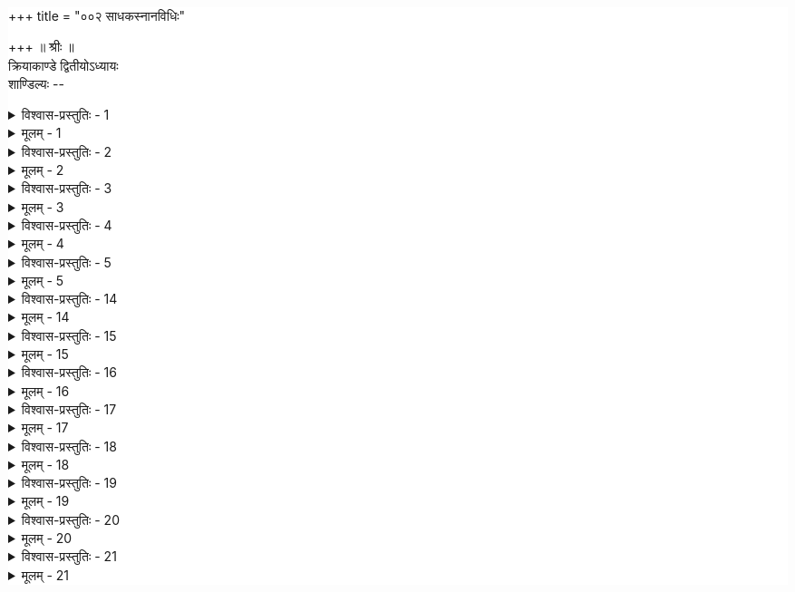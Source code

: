 +++
title = "००२ साधकस्नानविधिः"

+++
॥ श्रीः ॥  
क्रियाकाण्डे द्वितीयोऽध्यायः  
शाण्डिल्यः --  

<details><summary>विश्वास-प्रस्तुतिः - 1</summary></details>

<details><summary>मूलम् - 1</summary></details>

<details><summary>विश्वास-प्रस्तुतिः - 2</summary></details>

<details><summary>मूलम् - 2</summary></details>

<details><summary>विश्वास-प्रस्तुतिः - 3</summary></details>

<details><summary>मूलम् - 3</summary></details>

<details><summary>विश्वास-प्रस्तुतिः - 4</summary></details>

<details><summary>मूलम् - 4</summary></details>

<details><summary>विश्वास-प्रस्तुतिः - 5</summary></details>

<details><summary>मूलम् - 5</summary></details>

<div class="js_include" url="/AgamaH_vaiShNavaH/pAncharAtrAgamaH/parameshvara-saMhitA/aMshaH/002_OM_namo_vAsudevAya/"  newLevelForH1="5" includeTitle="false"> </div>



<details><summary>विश्वास-प्रस्तुतिः - 14</summary></details>

<details><summary>मूलम् - 14</summary></details>

<details><summary>विश्वास-प्रस्तुतिः - 15</summary></details>

<details><summary>मूलम् - 15</summary></details>

<details><summary>विश्वास-प्रस्तुतिः - 16</summary></details>

<details><summary>मूलम् - 16</summary></details>

<details><summary>विश्वास-प्रस्तुतिः - 17</summary></details>

<details><summary>मूलम् - 17</summary></details>

<details><summary>विश्वास-प्रस्तुतिः - 18</summary></details>

<details><summary>मूलम् - 18</summary></details>

<details><summary>विश्वास-प्रस्तुतिः - 19</summary></details>

<details><summary>मूलम् - 19</summary></details>

<details><summary>विश्वास-प्रस्तुतिः - 20</summary></details>

<details><summary>मूलम् - 20</summary></details>

<details><summary>विश्वास-प्रस्तुतिः - 21</summary></details>

<details><summary>मूलम् - 21</summary></details>
